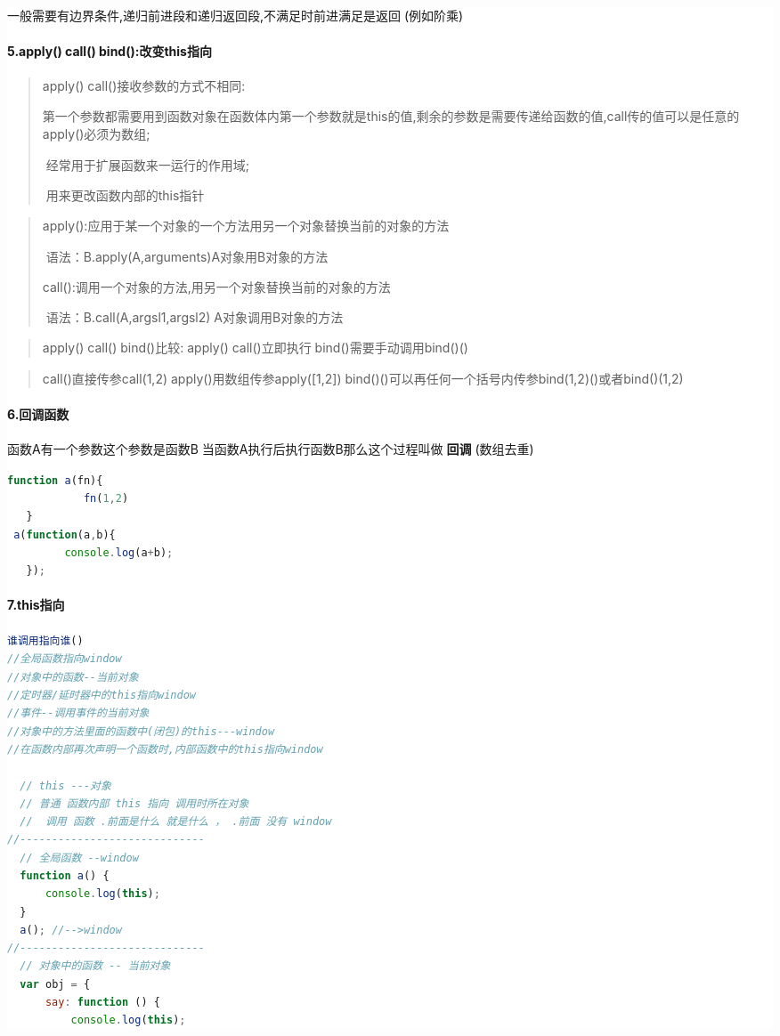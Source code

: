 一般需要有边界条件,递归前进段和递归返回段,不满足时前进满足是返回  (例如阶乘)

#### 5.apply() call() bind():改变this指向

> apply() call()接收参数的方式不相同:
>
> ​		第一个参数都需要用到函数对象在函数体内第一个参数就是this的值,剩余的参数是需要传递给函数的值,call传的值可以是任意的apply()必须为数组;
>
> ​		经常用于扩展函数来一运行的作用域;
>
> ​		用来更改函数内部的this指针

> apply():应用于某一个对象的一个方法用另一个对象替换当前的对象的方法 
>
> ​	语法：B.apply(A,arguments)A对象用B对象的方法
>
> call():调用一个对象的方法,用另一个对象替换当前的对象的方法
>
> ​	语法：B.call(A,argsl1,argsl2) A对象调用B对象的方法

> apply() call() bind()比较:
>     apply() call()立即执行
>     bind()需要手动调用bind()()

>  call()直接传参call(1,2)
>     apply()用数组传参apply([1,2])
>     bind()()可以再任何一个括号内传参bind(1,2)()或者bind()(1,2)

#### 6.回调函数

函数A有一个参数这个参数是函数B 当函数A执行后执行函数B那么这个过程叫做  **回调**  (数组去重)

```js
function a(fn){
            fn(1,2)
   }
 a(function(a,b){
         console.log(a+b);
   });
```



#### 7.this指向

```js
谁调用指向谁()
//全局函数指向window
//对象中的函数--当前对象
//定时器/延时器中的this指向window
//事件--调用事件的当前对象
//对象中的方法里面的函数中(闭包)的this---window
//在函数内部再次声明一个函数时,内部函数中的this指向window

  // this ---对象
  // 普通 函数内部 this 指向 调用时所在对象
  //  调用 函数 .前面是什么 就是什么 ， .前面 没有 window
//-----------------------------
  // 全局函数 --window
  function a() {
      console.log(this);
  }
  a(); //-->window
//-----------------------------
  // 对象中的函数 -- 当前对象
  var obj = {
      say: function () {
          console.log(this);
```